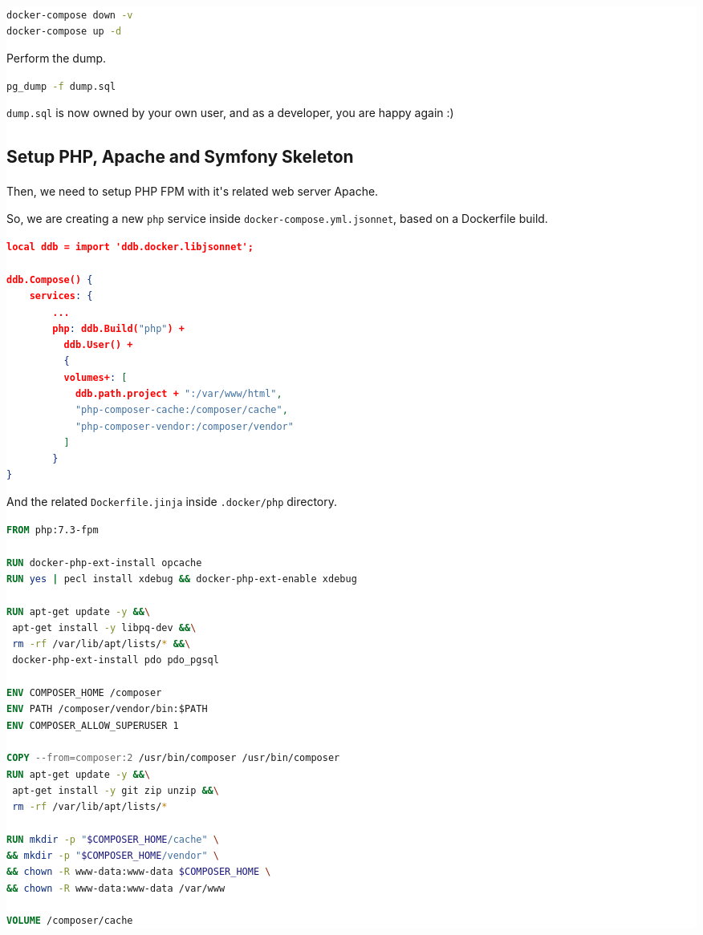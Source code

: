 ```bash
docker-compose down -v
docker-compose up -d
```

Perform the dump.

```bash
pg_dump -f dump.sql
```

`dump.sql` is now owned by your own user, and as a developer, you are happy again :)

Setup PHP, Apache and Symfony Skeleton
---

Then, we need to setup PHP FPM with it's related web server Apache.

So, we are creating a new `php` service inside `docker-compose.yml.jsonnet`, based on a Dockerfile build.

```json
local ddb = import 'ddb.docker.libjsonnet';

ddb.Compose() {
	services: {
        ...
        php: ddb.Build("php") +
          ddb.User() +
          {
          volumes+: [
            ddb.path.project + ":/var/www/html",
            "php-composer-cache:/composer/cache",
            "php-composer-vendor:/composer/vendor"
          ]
        }
}
```

And the related `Dockerfile.jinja` inside `.docker/php` directory.

```dockerfile
FROM php:7.3-fpm

RUN docker-php-ext-install opcache
RUN yes | pecl install xdebug && docker-php-ext-enable xdebug

RUN apt-get update -y &&\
 apt-get install -y libpq-dev &&\
 rm -rf /var/lib/apt/lists/* &&\
 docker-php-ext-install pdo pdo_pgsql

ENV COMPOSER_HOME /composer
ENV PATH /composer/vendor/bin:$PATH
ENV COMPOSER_ALLOW_SUPERUSER 1

COPY --from=composer:2 /usr/bin/composer /usr/bin/composer
RUN apt-get update -y &&\
 apt-get install -y git zip unzip &&\
 rm -rf /var/lib/apt/lists/*

RUN mkdir -p "$COMPOSER_HOME/cache" \
&& mkdir -p "$COMPOSER_HOME/vendor" \
&& chown -R www-data:www-data $COMPOSER_HOME \
&& chown -R www-data:www-data /var/www

VOLUME /composer/cache
```
